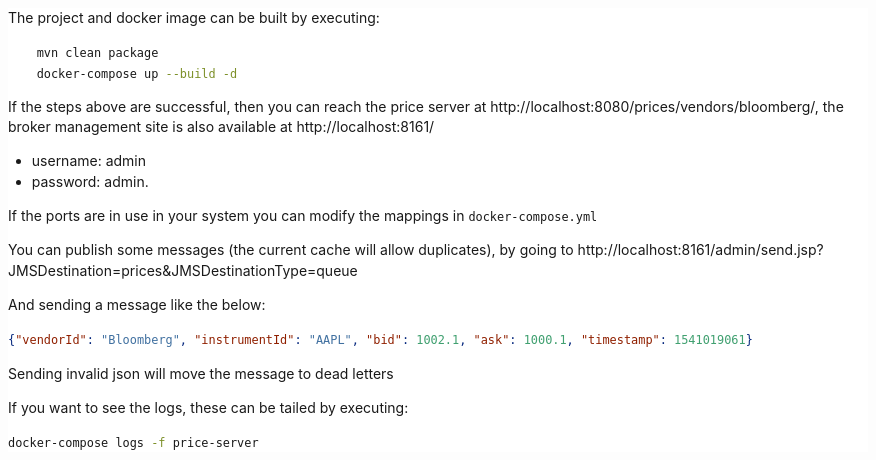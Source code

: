 The project and docker image can be built by executing:

```bash
    mvn clean package
    docker-compose up --build -d
```

If the steps above are successful, then you can reach the price server at http://localhost:8080/prices/vendors/bloomberg/,
the broker management site is also available at http://localhost:8161/ 

* username: admin 
* password: admin.

If the ports are in use in your system you can modify the mappings in `docker-compose.yml`

You can publish some messages (the current cache will allow duplicates), by going to
http://localhost:8161/admin/send.jsp?JMSDestination=prices&JMSDestinationType=queue

And sending a message like the below:
```json
{"vendorId": "Bloomberg", "instrumentId": "AAPL", "bid": 1002.1, "ask": 1000.1, "timestamp": 1541019061}
```

Sending invalid json will move the message to dead letters

If you want to see the logs, these can be tailed by executing:
```bash
docker-compose logs -f price-server
```
